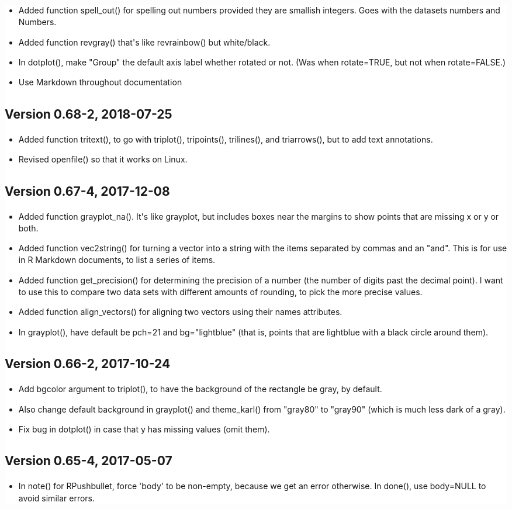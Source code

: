 - Added function spell_out() for spelling out numbers provided they are
  smallish integers. Goes with the datasets numbers and Numbers.

- Added function revgray() that's like revrainbow() but white/black.

- In dotplot(), make "Group" the default axis label whether rotated or
  not. (Was when rotate=TRUE, but not when rotate=FALSE.)

- Use Markdown throughout documentation


## Version 0.68-2, 2018-07-25

- Added function tritext(), to go with triplot(), tripoints(),
  trilines(), and triarrows(), but to add text annotations.

- Revised openfile() so that it works on Linux.


## Version 0.67-4, 2017-12-08

- Added function grayplot_na(). It's like grayplot, but includes boxes
  near the margins to show points that are missing x or y or both.

- Added function vec2string() for turning a vector into a string with
  the items separated by commas and an "and". This is for use in
  R Markdown documents, to list a series of items.

- Added function get_precision() for determining the precision of a
  number (the number of digits past the decimal point). I want to use
  this to compare two data sets with different amounts of rounding, to
  pick the more precise values.

- Added function align_vectors() for aligning two vectors using their
  names attributes.

- In grayplot(), have default be pch=21 and bg="lightblue" (that is,
  points that are lightblue with a black circle around them).


## Version 0.66-2, 2017-10-24

- Add bgcolor argument to triplot(), to have the background of the
  rectangle be gray, by default.

- Also change default background in grayplot() and theme_karl() from
  "gray80" to "gray90" (which is much less dark of a gray).

- Fix bug in dotplot() in case that y has missing values (omit them).


## Version 0.65-4, 2017-05-07

- In note() for RPushbullet, force 'body' to be non-empty, because we
  get an error otherwise.  In done(), use body=NULL to avoid similar
  errors.
